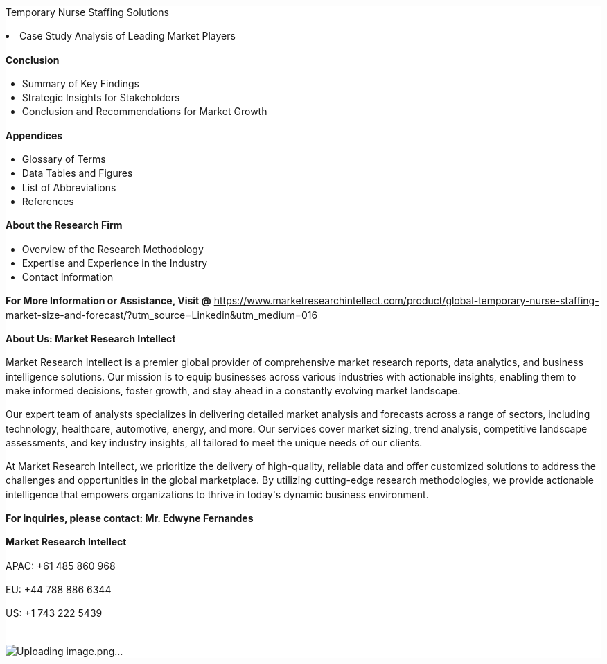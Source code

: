 Temporary Nurse Staffing Solutions</li><li>Case Study Analysis of Leading Market Players</li></ul><p><strong>Conclusion</strong></p><ul><li>Summary of Key Findings</li><li>Strategic Insights for Stakeholders</li><li>Conclusion and Recommendations for Market Growth</li></ul><p><strong>Appendices</strong></p><ul><li>Glossary of Terms</li><li>Data Tables and Figures</li><li>List of Abbreviations</li><li>References</li></ul><p><strong>About the Research Firm</strong></p><ul><li>Overview of the Research Methodology</li><li>Expertise and Experience in the Industry</li><li>Contact Information</li></ul></div><div class="article-main__content" data-test-id="publishing-text-block"><p><span class="font-[700]"><strong>For More Information or Assistance, Visit @</strong>&nbsp;<a href="https://www.marketresearchintellect.com/product/global-temporary-nurse-staffing-market-size-and-forecast/?utm_source=Linkedin&utm_medium=016">https://www.marketresearchintellect.com/product/global-temporary-nurse-staffing-market-size-and-forecast/?utm_source=Linkedin&utm_medium=016</a></span></p><p><strong>About Us: Market Research Intellect</strong></p><p>Market Research Intellect is a premier global provider of comprehensive market research reports, data analytics, and business intelligence solutions. Our mission is to equip businesses across various industries with actionable insights, enabling them to make informed decisions, foster growth, and stay ahead in a constantly evolving market landscape.</p><p>Our expert team of analysts specializes in delivering detailed market analysis and forecasts across a range of sectors, including technology, healthcare, automotive, energy, and more. Our services cover market sizing, trend analysis, competitive landscape assessments, and key industry insights, all tailored to meet the unique needs of our clients.</p><p>At Market Research Intellect, we prioritize the delivery of high-quality, reliable data and offer customized solutions to address the challenges and opportunities in the global marketplace. By utilizing cutting-edge research methodologies, we provide actionable intelligence that empowers organizations to thrive in today's dynamic business environment.</p><p><strong>For inquiries, please contact: Mr. Edwyne Fernandes</strong></p><p><strong>Market Research Intellect</strong></p><p>APAC: +61 485 860 968</p><p>EU: +44 788 886 6344</p><p>US: +1 743 222 5439</p></div><div class="article-main__content" data-test-id="publishing-text-block">&nbsp;</div>
![Uploading image.png…]()
